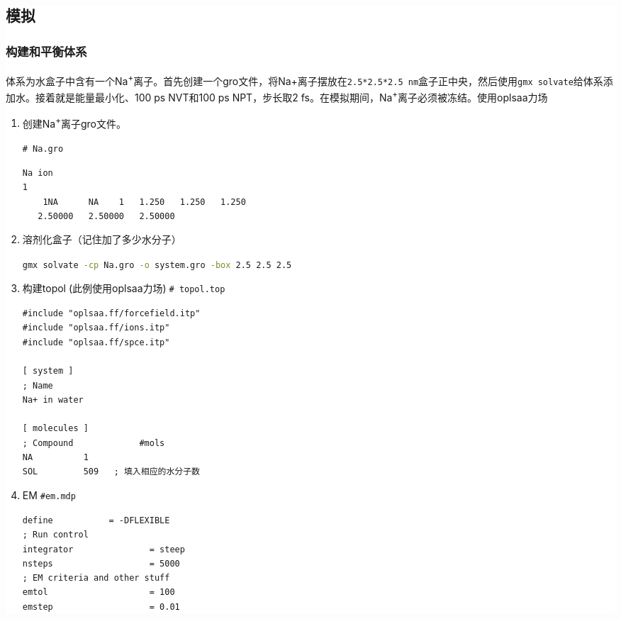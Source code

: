 

## 模拟

### 构建和平衡体系

体系为水盒子中含有一个Na<sup>+</sup>离子。首先创建一个gro文件，将Na+离子摆放在`2.5*2.5*2.5 nm`盒子正中央，然后使用`gmx solvate`给体系添加水。接着就是能量最小化、100 ps NVT和100 ps NPT，步长取2 fs。在模拟期间，Na<sup>+</sup>离子必须被冻结。使用oplsaa力场

1. 创建Na<sup>+</sup>离子gro文件。

    `# Na.gro`

    ```tex
    Na ion
    1
        1NA      NA    1   1.250   1.250   1.250
       2.50000   2.50000   2.50000
    ```

2. 溶剂化盒子（记住加了多少水分子）

    ```bash
    gmx solvate -cp Na.gro -o system.gro -box 2.5 2.5 2.5
    ```

3. 构建topol (此例使用oplsaa力场)
    `# topol.top`

    ```tex
    #include "oplsaa.ff/forcefield.itp"
    #include "oplsaa.ff/ions.itp"
    #include "oplsaa.ff/spce.itp"
    
    [ system ]
    ; Name
    Na+ in water 
    
    [ molecules ]
    ; Compound             #mols
    NA			1
    SOL			509   ; 填入相应的水分子数
    ```

4. EM
    `#em.mdp`

    ```tex
    define			 = -DFLEXIBLE
    ; Run control
    integrator               = steep 
    nsteps                   = 5000
    ; EM criteria and other stuff
    emtol                    = 100
    emstep                   = 0.01
    
